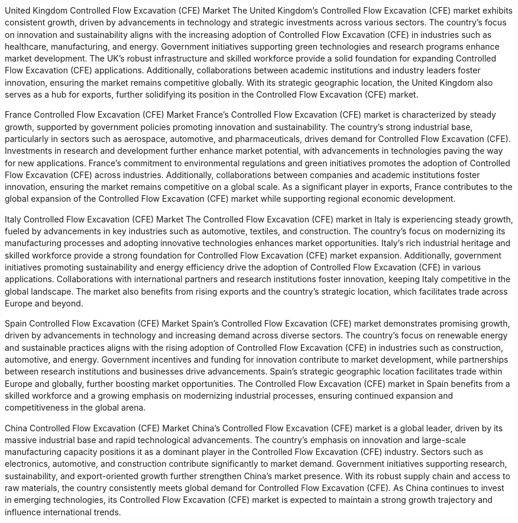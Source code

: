 United Kingdom Controlled Flow Excavation (CFE) Market
The United Kingdom’s Controlled Flow Excavation (CFE) market exhibits consistent growth, driven by advancements in technology and strategic investments across various sectors. The country’s focus on innovation and sustainability aligns with the increasing adoption of Controlled Flow Excavation (CFE) in industries such as healthcare, manufacturing, and energy. Government initiatives supporting green technologies and research programs enhance market development. The UK’s robust infrastructure and skilled workforce provide a solid foundation for expanding Controlled Flow Excavation (CFE) applications. Additionally, collaborations between academic institutions and industry leaders foster innovation, ensuring the market remains competitive globally. With its strategic geographic location, the United Kingdom also serves as a hub for exports, further solidifying its position in the Controlled Flow Excavation (CFE) market.

France Controlled Flow Excavation (CFE) Market
France’s Controlled Flow Excavation (CFE) market is characterized by steady growth, supported by government policies promoting innovation and sustainability. The country’s strong industrial base, particularly in sectors such as aerospace, automotive, and pharmaceuticals, drives demand for Controlled Flow Excavation (CFE). Investments in research and development further enhance market potential, with advancements in technologies paving the way for new applications. France’s commitment to environmental regulations and green initiatives promotes the adoption of Controlled Flow Excavation (CFE) across industries. Additionally, collaborations between companies and academic institutions foster innovation, ensuring the market remains competitive on a global scale. As a significant player in exports, France contributes to the global expansion of the Controlled Flow Excavation (CFE) market while supporting regional economic development.

Italy Controlled Flow Excavation (CFE) Market
The Controlled Flow Excavation (CFE) market in Italy is experiencing steady growth, fueled by advancements in key industries such as automotive, textiles, and construction. The country’s focus on modernizing its manufacturing processes and adopting innovative technologies enhances market opportunities. Italy’s rich industrial heritage and skilled workforce provide a strong foundation for Controlled Flow Excavation (CFE) market expansion. Additionally, government initiatives promoting sustainability and energy efficiency drive the adoption of Controlled Flow Excavation (CFE) in various applications. Collaborations with international partners and research institutions foster innovation, keeping Italy competitive in the global landscape. The market also benefits from rising exports and the country’s strategic location, which facilitates trade across Europe and beyond.

Spain Controlled Flow Excavation (CFE) Market
Spain’s Controlled Flow Excavation (CFE) market demonstrates promising growth, driven by advancements in technology and increasing demand across diverse sectors. The country’s focus on renewable energy and sustainable practices aligns with the rising adoption of Controlled Flow Excavation (CFE) in industries such as construction, automotive, and energy. Government incentives and funding for innovation contribute to market development, while partnerships between research institutions and businesses drive advancements. Spain’s strategic geographic location facilitates trade within Europe and globally, further boosting market opportunities. The Controlled Flow Excavation (CFE) market in Spain benefits from a skilled workforce and a growing emphasis on modernizing industrial processes, ensuring continued expansion and competitiveness in the global arena.

China Controlled Flow Excavation (CFE) Market
China’s Controlled Flow Excavation (CFE) market is a global leader, driven by its massive industrial base and rapid technological advancements. The country’s emphasis on innovation and large-scale manufacturing capacity positions it as a dominant player in the Controlled Flow Excavation (CFE) industry. Sectors such as electronics, automotive, and construction contribute significantly to market demand. Government initiatives supporting research, sustainability, and export-oriented growth further strengthen China’s market presence. With its robust supply chain and access to raw materials, the country consistently meets global demand for Controlled Flow Excavation (CFE). As China continues to invest in emerging technologies, its Controlled Flow Excavation (CFE) market is expected to maintain a strong growth trajectory and influence international trends.
